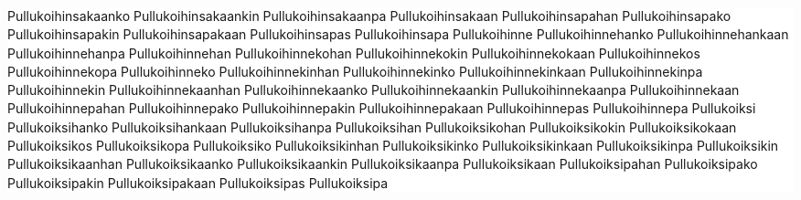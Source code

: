 Pullukoihinsakaanko
Pullukoihinsakaankin
Pullukoihinsakaanpa
Pullukoihinsakaan
Pullukoihinsapahan
Pullukoihinsapako
Pullukoihinsapakin
Pullukoihinsapakaan
Pullukoihinsapas
Pullukoihinsapa
Pullukoihinne
Pullukoihinnehanko
Pullukoihinnehankaan
Pullukoihinnehanpa
Pullukoihinnehan
Pullukoihinnekohan
Pullukoihinnekokin
Pullukoihinnekokaan
Pullukoihinnekos
Pullukoihinnekopa
Pullukoihinneko
Pullukoihinnekinhan
Pullukoihinnekinko
Pullukoihinnekinkaan
Pullukoihinnekinpa
Pullukoihinnekin
Pullukoihinnekaanhan
Pullukoihinnekaanko
Pullukoihinnekaankin
Pullukoihinnekaanpa
Pullukoihinnekaan
Pullukoihinnepahan
Pullukoihinnepako
Pullukoihinnepakin
Pullukoihinnepakaan
Pullukoihinnepas
Pullukoihinnepa
Pullukoiksi
Pullukoiksihanko
Pullukoiksihankaan
Pullukoiksihanpa
Pullukoiksihan
Pullukoiksikohan
Pullukoiksikokin
Pullukoiksikokaan
Pullukoiksikos
Pullukoiksikopa
Pullukoiksiko
Pullukoiksikinhan
Pullukoiksikinko
Pullukoiksikinkaan
Pullukoiksikinpa
Pullukoiksikin
Pullukoiksikaanhan
Pullukoiksikaanko
Pullukoiksikaankin
Pullukoiksikaanpa
Pullukoiksikaan
Pullukoiksipahan
Pullukoiksipako
Pullukoiksipakin
Pullukoiksipakaan
Pullukoiksipas
Pullukoiksipa